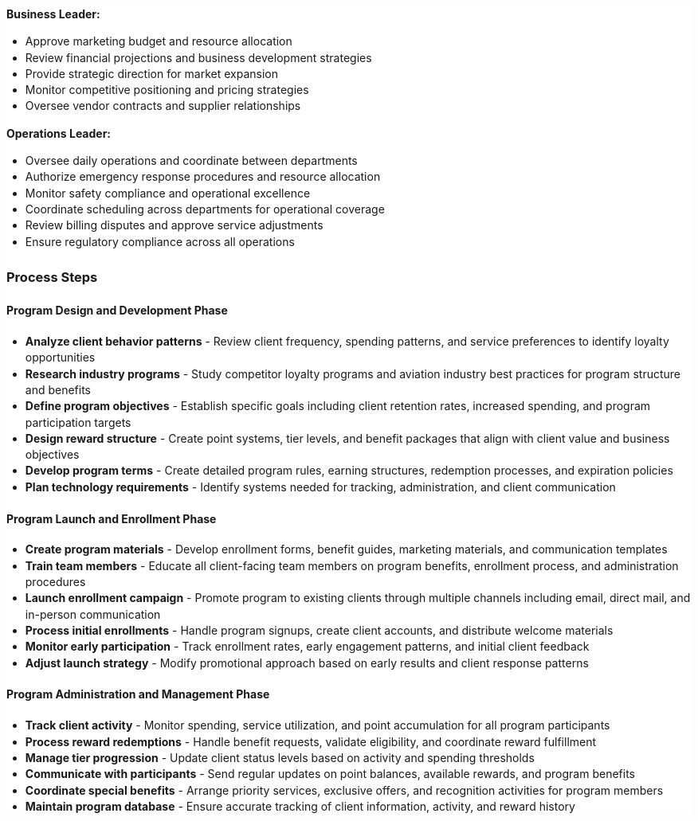 **Business Leader:**

- Approve marketing budget and resource allocation
- Review financial projections and business development strategies
- Provide strategic direction for market expansion
- Monitor competitive positioning and pricing strategies
- Oversee vendor contracts and supplier relationships

**Operations Leader:**

- Oversee daily operations and coordinate between departments
- Authorize emergency response procedures and resource allocation
- Monitor safety compliance and operational excellence
- Coordinate scheduling across departments for operational coverage
- Review billing disputes and approve service adjustments
- Ensure regulatory compliance across all operations
### Process Steps

#### Program Design and Development Phase

- **Analyze client behavior patterns** - Review client frequency, spending patterns, and service preferences to identify loyalty opportunities
- **Research industry programs** - Study competitor loyalty programs and aviation industry best practices for program structure and benefits
- **Define program objectives** - Establish specific goals including client retention rates, increased spending, and program participation targets
- **Design reward structure** - Create point systems, tier levels, and benefit packages that align with client value and business objectives
- **Develop program terms** - Create detailed program rules, earning structures, redemption processes, and expiration policies
- **Plan technology requirements** - Identify systems needed for tracking, administration, and client communication

#### Program Launch and Enrollment Phase

- **Create program materials** - Develop enrollment forms, benefit guides, marketing materials, and communication templates
- **Train team members** - Educate all client-facing team members on program benefits, enrollment process, and administration procedures
- **Launch enrollment campaign** - Promote program to existing clients through multiple channels including email, direct mail, and in-person communication
- **Process initial enrollments** - Handle program signups, create client accounts, and distribute welcome materials
- **Monitor early participation** - Track enrollment rates, early engagement patterns, and initial client feedback
- **Adjust launch strategy** - Modify promotional approach based on early results and client response patterns

#### Program Administration and Management Phase

- **Track client activity** - Monitor spending, service utilization, and point accumulation for all program participants
- **Process reward redemptions** - Handle benefit requests, validate eligibility, and coordinate reward fulfillment
- **Manage tier progression** - Update client status levels based on activity and spending thresholds
- **Communicate with participants** - Send regular updates on point balances, available rewards, and program benefits
- **Coordinate special benefits** - Arrange priority services, exclusive offers, and recognition activities for program members
- **Maintain program database** - Ensure accurate tracking of client information, activity, and reward history
